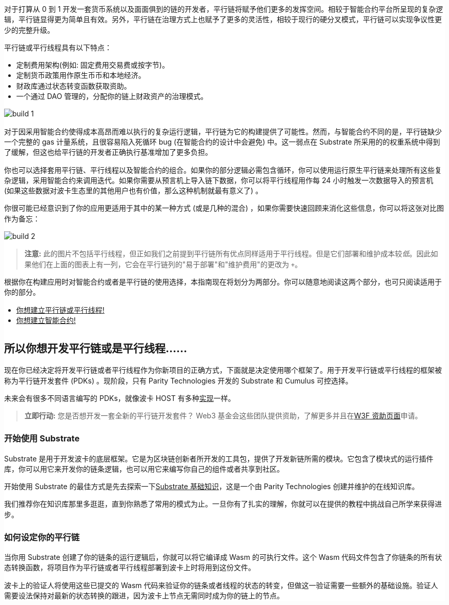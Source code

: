 对于打算从 0 到 1 开发一套货币系统以及面面俱到的链的开发者，平行链将赋予他们更多的发挥空间。相较于智能合约平台所呈现的复杂逻辑，平行链显得更为简单且有效。另外，平行链在治理方式上也赋予了更多的灵活性，相较于现行的硬分叉模式，平行链可以实现争议性更少的完整升级。

平行链或平行线程具有以下特点：

- 定制费用架构(例如: 固定费用交易费或按字节)。
- 定制货币政策用作原生币币和本地经济。
- 财政库通过状态转变函数获取资助。
- 一个通过 DAO 管理的，分配你的链上财政资产的治理模式。

![build 1](assets/build-1.png)

对于因采用智能合约使得成本高昂而难以执行的复杂运行逻辑，平行链为它的构建提供了可能性。然而，与智能合约不同的是，平行链缺少一个完整的 gas 计量系统，且很容易陷入死循环 bug (在智能合约的设计中会避免) 中。这一弱点在 Substrate 所采用的的权重系统中得到了缓解，但这也给平行链的开发者正确执行基准增加了更多负担。

你也可以选择套用平行链、平行线程以及智能合约的组合。如果你的部分逻辑必需包含循环，你可以使用运行原生平行链来处理所有这些复杂逻辑，采用智能合约来调用迭代。如果你需要从预言机上导入链下数据，你可以将平行线程用作每 24 小时触发一次数据导入的预言机 (如果这些数据对波卡生态里的其他用户也有价值，那么这种机制就最有意义了) 。

你很可能已经意识到了你的应用更适用于其中的某一种方式 (或是几种的混合) ，如果你需要快速回顾来消化这些信息，你可以将这张对比图作为备忘：

![build 2](assets/build-2.png)

> **注意:** 此的图片不包括平行线程，但正如我们之前提到平行链所有优点同样适用于平行线程。但是它们部署和维护成本较*低*。因此如果他们在上面的图表上有一列，它会在平行链列的"易于部署"和"维护费用"的更改为 `+`。

根据你在构建应用时对智能合约或者是平行链的使用选择，本指南现在将划分为两部分。你可以随意地阅读这两个部分，也可只阅读适用于你的部分。

- [你想建立平行链或平行线程!](#so-you-want-to-build-a-parachain-or-parathread)
- [你想建立智能合约!](#so-you-want-to-build-a-smart-contract)

## 所以你想开发平行链或是平行线程……

现在你已经决定将开发平行链或者平行线程作为你新项目的正确方式，下面就是决定使用哪个框架了。用于开发平行链或平行线程的框架被称为平行链开发套件 (PDKs) 。现阶段，只有 Parity Technologies 开发的 Substrate 和 Cumulus 可控选择。

未来会有很多不同语言编写的 PDKs，就像波卡 HOST 有多种[实现](learn-implementations.md)一样。

> **立即行动:** 您是否想开发一套全新的平行链开发套件？ Web3 基金会这些团队提供资助，了解更多并且在[W3F 资助页面](https://grants.web3.foundation)申请。

### 开始使用 Substrate

Substrate 是用于开发波卡的底层框架。它是为区块链创新者所开发的工具包，提供了开发新链所需的模块。它包含了模块式的运行插件库，你可以用它来开发你的链条逻辑，也可以用它来编写你自己的组件或者共享到社区。

开始使用 Substrate 的最佳方式是先去探索一下[Substrate 基础知识](https://substrate.dev/docs/en/)，这是一个由 Parity Technologies 创建并维护的在线知识库。

我们推荐你在知识库那里多逛逛，直到你熟悉了常用的模式为止。一旦你有了扎实的理解，你就可以在提供的教程中挑战自己所学来获得进步。

### 如何设定你的平行链

当你用 Substrate 创建了你的链条的运行逻辑后，你就可以将它编译成 Wasm 的可执行文件。这个 Wasm 代码文件包含了你链条的所有状态转换函数，将项目作为平行链或者平行线程部署到波卡上时将用到这份文件。

波卡上的验证人将使用这些已提交的 Wasm 代码来验证你的链条或者线程的状态的转变，但做这一验证需要一些额外的基础设施。验证人需要设法保持对最新的状态转换的跟进，因为波卡上节点无需同时成为你的链上的节点。
